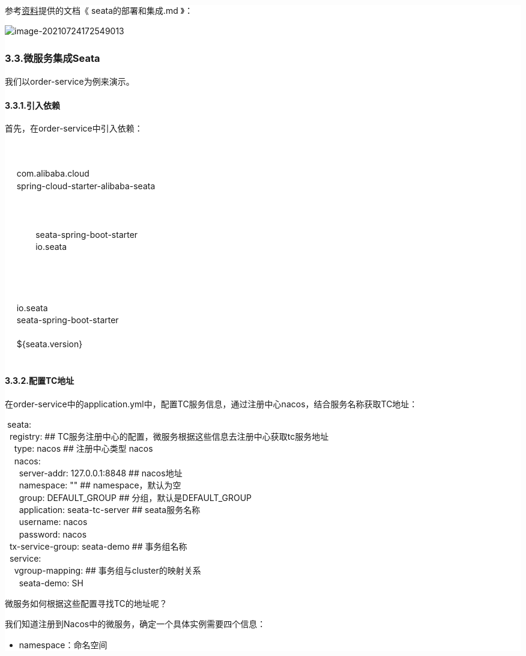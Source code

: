 参考[资料](https://github.com/Vstay97/Materials/tree/main/tutorial%5C%E9%BB%91%E9%A9%AC%5CSpringCloud%5C%E5%88%86%E5%B8%83%E5%BC%8F%E4%BA%8B%E5%8A%A1)提供的文档《 seata的部署和集成.md 》：

![image-20210724172549013](https://cdn.jsdelivr.net/gh/Vstay97/Img_storage@master/blog/2023/SpringCloud-%E5%88%86%E5%B8%83%E5%BC%8F%E4%BA%8B%E5%8A%A1/202311191304792.png)

### 3.3.微服务集成Seata

我们以order-service为例来演示。

#### 3.3.1.引入依赖

首先，在order-service中引入依赖：

   
 <dependency>  
     <groupId>com.alibaba.cloud</groupId>  
     <artifactId>spring-cloud-starter-alibaba-seata</artifactId>  
     <exclusions>  
            
         <exclusion>  
             <artifactId>seata-spring-boot-starter</artifactId>  
             <groupId>io.seata</groupId>  
         </exclusion>  
     </exclusions>  
 </dependency>  
 <dependency>  
     <groupId>io.seata</groupId>  
     <artifactId>seata-spring-boot-starter</artifactId>  
       
     <version>${seata.version}</version>  
 </dependency>

#### 3.3.2.配置TC地址

在order-service中的application.yml中，配置TC服务信息，通过注册中心nacos，结合服务名称获取TC地址：

 seata:  
   registry: ## TC服务注册中心的配置，微服务根据这些信息去注册中心获取tc服务地址  
     type: nacos ## 注册中心类型 nacos  
     nacos:  
       server-addr: 127.0.0.1:8848 ## nacos地址  
       namespace: "" ## namespace，默认为空  
       group: DEFAULT_GROUP ## 分组，默认是DEFAULT_GROUP  
       application: seata-tc-server ## seata服务名称  
       username: nacos  
       password: nacos  
   tx-service-group: seata-demo ## 事务组名称  
   service:  
     vgroup-mapping: ## 事务组与cluster的映射关系  
       seata-demo: SH

微服务如何根据这些配置寻找TC的地址呢？

我们知道注册到Nacos中的微服务，确定一个具体实例需要四个信息：

- namespace：命名空间
    